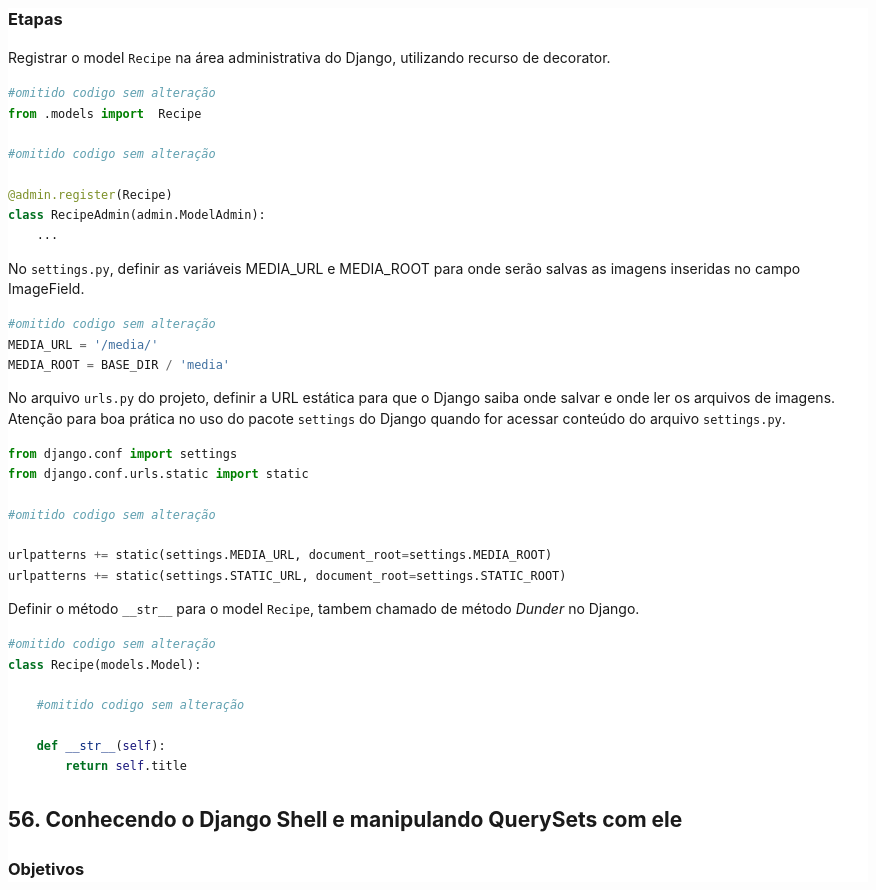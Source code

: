 ### Etapas

Registrar o model `Recipe` na área administrativa do Django, utilizando recurso de decorator.

```Python
#omitido codigo sem alteração
from .models import  Recipe

#omitido codigo sem alteração

@admin.register(Recipe)
class RecipeAdmin(admin.ModelAdmin):
    ...
```

No `settings.py`, definir as variáveis MEDIA_URL e MEDIA_ROOT para onde serão salvas as imagens inseridas no campo ImageField. 

```Python
#omitido codigo sem alteração
MEDIA_URL = '/media/'
MEDIA_ROOT = BASE_DIR / 'media'
```

No arquivo `urls.py` do projeto,  definir a URL estática para que o Django saiba onde salvar e onde ler os arquivos de imagens. Atenção para boa prática no uso do pacote `settings` do Django quando for acessar conteúdo do arquivo `settings.py`. 

```Python
from django.conf import settings
from django.conf.urls.static import static

#omitido codigo sem alteração

urlpatterns += static(settings.MEDIA_URL, document_root=settings.MEDIA_ROOT)
urlpatterns += static(settings.STATIC_URL, document_root=settings.STATIC_ROOT)
```

Definir o método `__str__` para o model `Recipe`, tambem chamado de método *Dunder* no Django.

```Python
#omitido codigo sem alteração
class Recipe(models.Model):
    
    #omitido codigo sem alteração

    def __str__(self):
        return self.title
```


## 56. Conhecendo o Django Shell e manipulando QuerySets com ele

### Objetivos
